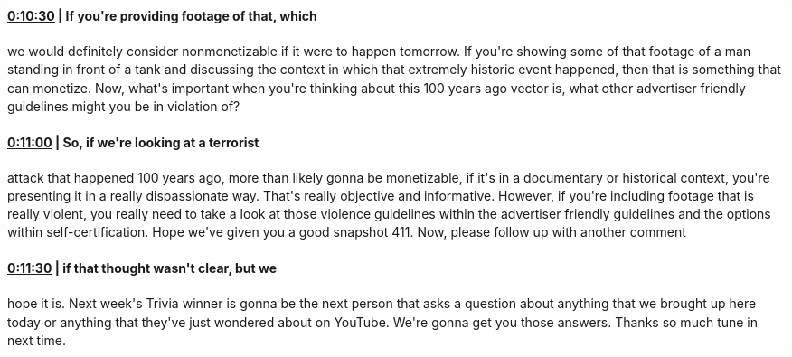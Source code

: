 #### [0:10:30](https://www.youtube.com/watch?v=mWxmU37Td0E&t=630) |  If you're providing footage of that, which

we would definitely consider nonmonetizable if it were to happen tomorrow. If you're showing some of that footage of a man standing in front of a tank and discussing the context in which that extremely historic event happened, then that is something that can monetize. Now, what's important when you're thinking about this 100 years ago vector is, what other advertiser friendly guidelines might you be in violation of?  

#### [0:11:00](https://www.youtube.com/watch?v=mWxmU37Td0E&t=660) |  So, if we're looking at a terrorist

attack that happened 100 years ago, more than likely gonna be monetizable, if it's in a documentary or historical context, you're presenting it in a really dispassionate way. That's really objective and informative. However, if you're including footage that is really violent, you really need to take a look at those violence guidelines within the advertiser friendly guidelines and the options within self-certification. Hope we've given you a good snapshot 411. Now, please follow up with another comment  

#### [0:11:30](https://www.youtube.com/watch?v=mWxmU37Td0E&t=690) |  if that thought wasn't clear, but we

hope it is. Next week's Trivia winner is gonna be the next person that asks a question about anything that we brought up here today or anything that they've just wondered about on YouTube. We're gonna get you those answers. Thanks so much tune in next time.  